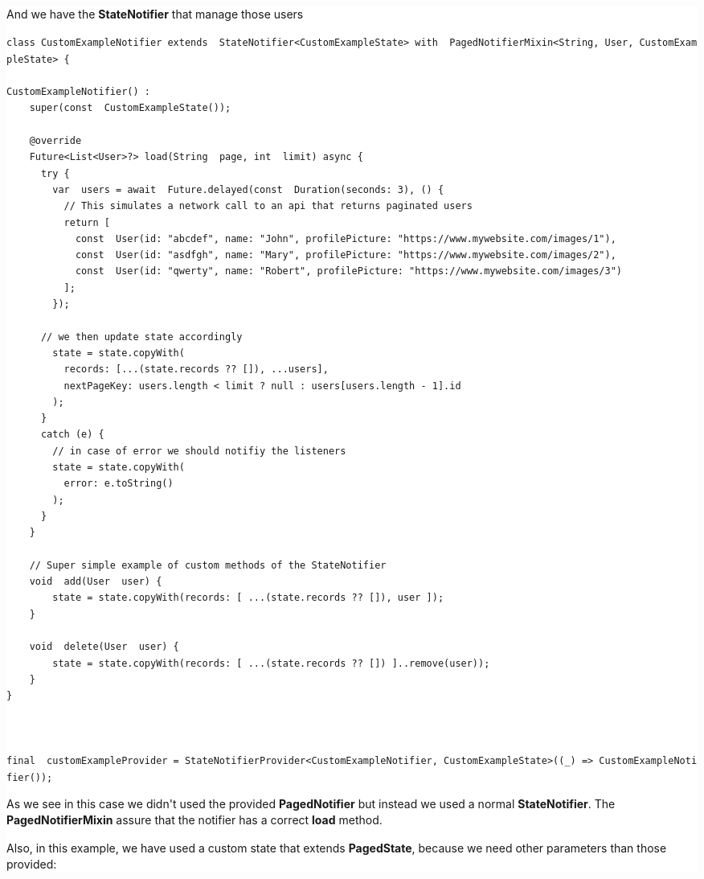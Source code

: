 And we have the **StateNotifier** that manage those users
      
    
    class CustomExampleNotifier extends  StateNotifier<CustomExampleState> with  PagedNotifierMixin<String, User, CustomExampleState> {

    CustomExampleNotifier() :
	    super(const  CustomExampleState());
    
	    @override
	    Future<List<User>?> load(String  page, int  limit) async {
          try {
            var  users = await  Future.delayed(const  Duration(seconds: 3), () {
              // This simulates a network call to an api that returns paginated users
              return [
                const  User(id: "abcdef", name: "John", profilePicture: "https://www.mywebsite.com/images/1"),
                const  User(id: "asdfgh", name: "Mary", profilePicture: "https://www.mywebsite.com/images/2"),
                const  User(id: "qwerty", name: "Robert", profilePicture: "https://www.mywebsite.com/images/3")
              ];
            });
        
          // we then update state accordingly
            state = state.copyWith(
              records: [...(state.records ?? []), ...users],
              nextPageKey: users.length < limit ? null : users[users.length - 1].id
            );
          }
          catch (e) {
            // in case of error we should notifiy the listeners
            state = state.copyWith(
              error: e.toString()
            );
          }
	    }

	    // Super simple example of custom methods of the StateNotifier
	    void  add(User  user) {
		    state = state.copyWith(records: [ ...(state.records ?? []), user ]);
	    }
	    
	    void  delete(User  user) {
		    state = state.copyWith(records: [ ...(state.records ?? []) ]..remove(user));
	    }
    }
    
      
    
    final  customExampleProvider = StateNotifierProvider<CustomExampleNotifier, CustomExampleState>((_) => CustomExampleNotifier());


As we see in this case we didn't used the provided **PagedNotifier** but instead we used a normal **StateNotifier**.
The **PagedNotifierMixin** assure that the notifier has a correct **load** method.

Also, in this example, we have used a custom state that extends **PagedState**, because we need other parameters than those provided:
